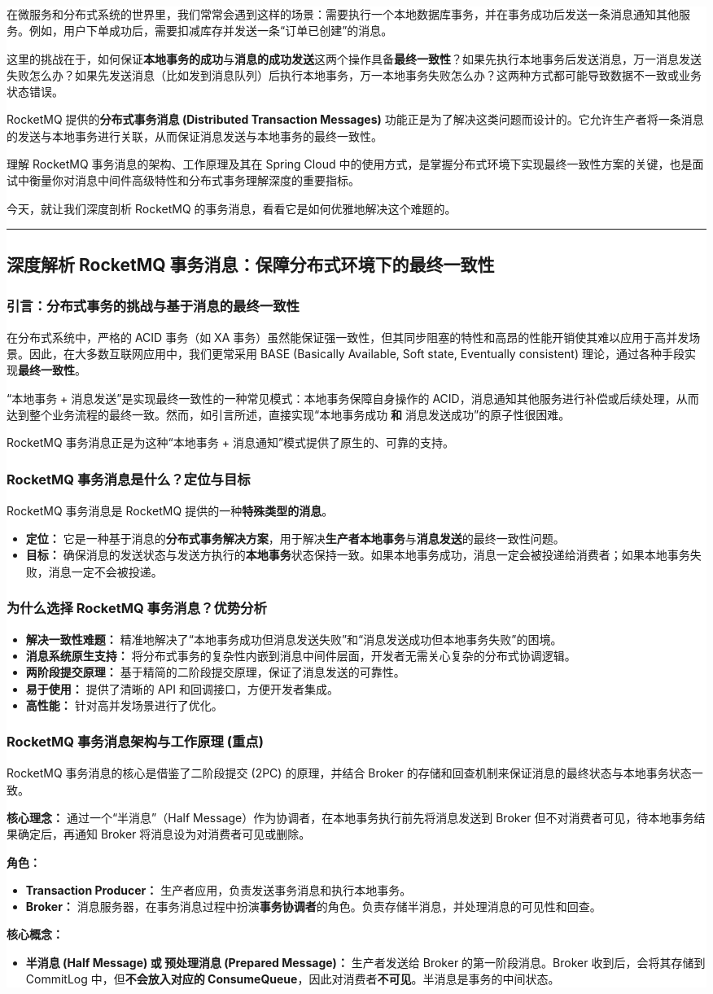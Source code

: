 在微服务和分布式系统的世界里，我们常常会遇到这样的场景：需要执行一个本地数据库事务，并在事务成功后发送一条消息通知其他服务。例如，用户下单成功后，需要扣减库存并发送一条“订单已创建”的消息。

这里的挑战在于，如何保证**本地事务的成功**与**消息的成功发送**这两个操作具备**最终一致性**？如果先执行本地事务后发送消息，万一消息发送失败怎么办？如果先发送消息（比如发到消息队列）后执行本地事务，万一本地事务失败怎么办？这两种方式都可能导致数据不一致或业务状态错误。

RocketMQ 提供的**分布式事务消息 (Distributed Transaction Messages)** 功能正是为了解决这类问题而设计的。它允许生产者将一条消息的发送与本地事务进行关联，从而保证消息发送与本地事务的最终一致性。

理解 RocketMQ 事务消息的架构、工作原理及其在 Spring Cloud 中的使用方式，是掌握分布式环境下实现最终一致性方案的关键，也是面试中衡量你对消息中间件高级特性和分布式事务理解深度的重要指标。

今天，就让我们深度剖析 RocketMQ 的事务消息，看看它是如何优雅地解决这个难题的。

---

## 深度解析 RocketMQ 事务消息：保障分布式环境下的最终一致性

### 引言：分布式事务的挑战与基于消息的最终一致性

在分布式系统中，严格的 ACID 事务（如 XA 事务）虽然能保证强一致性，但其同步阻塞的特性和高昂的性能开销使其难以应用于高并发场景。因此，在大多数互联网应用中，我们更常采用 BASE (Basically Available, Soft state, Eventually consistent) 理论，通过各种手段实现**最终一致性**。

“本地事务 + 消息发送”是实现最终一致性的一种常见模式：本地事务保障自身操作的 ACID，消息通知其他服务进行补偿或后续处理，从而达到整个业务流程的最终一致。然而，如引言所述，直接实现“本地事务成功 **和** 消息发送成功”的原子性很困难。

RocketMQ 事务消息正是为这种“本地事务 + 消息通知”模式提供了原生的、可靠的支持。

### RocketMQ 事务消息是什么？定位与目标

RocketMQ 事务消息是 RocketMQ 提供的一种**特殊类型的消息**。

* **定位：** 它是一种基于消息的**分布式事务解决方案**，用于解决**生产者本地事务**与**消息发送**的最终一致性问题。
* **目标：** 确保消息的发送状态与发送方执行的**本地事务**状态保持一致。如果本地事务成功，消息一定会被投递给消费者；如果本地事务失败，消息一定不会被投递。

### 为什么选择 RocketMQ 事务消息？优势分析

* **解决一致性难题：** 精准地解决了“本地事务成功但消息发送失败”和“消息发送成功但本地事务失败”的困境。
* **消息系统原生支持：** 将分布式事务的复杂性内嵌到消息中间件层面，开发者无需关心复杂的分布式协调逻辑。
* **两阶段提交原理：** 基于精简的二阶段提交原理，保证了消息发送的可靠性。
* **易于使用：** 提供了清晰的 API 和回调接口，方便开发者集成。
* **高性能：** 针对高并发场景进行了优化。

### RocketMQ 事务消息架构与工作原理 (重点)

RocketMQ 事务消息的核心是借鉴了二阶段提交 (2PC) 的原理，并结合 Broker 的存储和回查机制来保证消息的最终状态与本地事务状态一致。

**核心理念：** 通过一个“半消息”（Half Message）作为协调者，在本地事务执行前先将消息发送到 Broker 但不对消费者可见，待本地事务结果确定后，再通知 Broker 将消息设为对消费者可见或删除。

**角色：**

* **Transaction Producer：** 生产者应用，负责发送事务消息和执行本地事务。
* **Broker：** 消息服务器，在事务消息过程中扮演**事务协调者**的角色。负责存储半消息，并处理消息的可见性和回查。

**核心概念：**

* **半消息 (Half Message) 或 预处理消息 (Prepared Message)：** 生产者发送给 Broker 的第一阶段消息。Broker 收到后，会将其存储到 CommitLog 中，但**不会放入对应的 ConsumeQueue**，因此对消费者**不可见**。半消息是事务的中间状态。
